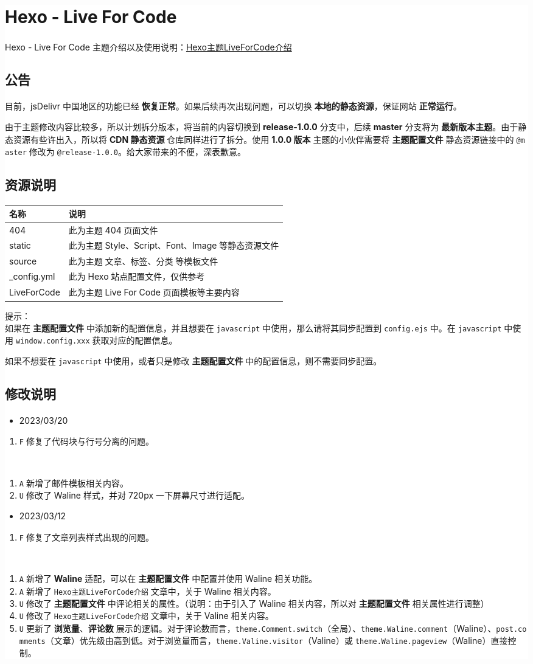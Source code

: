 # Hexo - Live For Code

Hexo - Live For Code 主题介绍以及使用说明：[Hexo主题LiveForCode介绍](https://www.notes.worstone.cn/2020/08/01/Hexo主题LiveForCode介绍/)    

## 公告

目前，jsDelivr 中国地区的功能已经 __恢复正常__。如果后续再次出现问题，可以切换 __本地的静态资源__，保证网站 __正常运行__。

由于主题修改内容比较多，所以计划拆分版本，将当前的内容切换到 __release-1.0.0__ 分支中，后续 __master__ 分支将为 __最新版本主题__。由于静态资源有些许出入，所以将 __CDN 静态资源__ 仓库同样进行了拆分。使用 __1.0.0 版本__ 主题的小伙伴需要将 __主题配置文件__ 静态资源链接中的 `@master` 修改为 `@release-1.0.0`。给大家带来的不便，深表歉意。

## 资源说明

| 名称 | 说明 |
| :- | :- |
| 404 | 此为主题 404 页面文件 |
| static | 此为主题 Style、Script、Font、Image 等静态资源文件 |
| source | 此为主题 文章、标签、分类 等模板文件 |
| _config.yml | 此为 Hexo 站点配置文件，仅供参考 |
| LiveForCode | 此为主题 Live For Code 页面模板等主要内容 |

提示：  
如果在 __主题配置文件__ 中添加新的配置信息，并且想要在 `javascript` 中使用，那么请将其同步配置到 `config.ejs` 中。在 `javascript` 中使用 `window.config.xxx` 获取对应的配置信息。  

如果不想要在 `javascript` 中使用，或者只是修改 __主题配置文件__ 中的配置信息，则不需要同步配置。  

## 修改说明

- 2023/03/20

1. `F` 修复了代码块与行号分离的问题。

<br/>

1. `A` 新增了邮件模板相关内容。
2. `U` 修改了 Waline 样式，并对 720px 一下屏幕尺寸进行适配。

- 2023/03/12

1. `F` 修复了文章列表样式出现的问题。

<br/>

1. `A` 新增了 **Waline** 适配，可以在 **主题配置文件** 中配置并使用 Waline 相关功能。
2. `A` 新增了 `Hexo主题LiveForCode介绍` 文章中，关于 Waline 相关内容。
3. `U` 修改了 **主题配置文件** 中评论相关的属性。（说明：由于引入了 Waline 相关内容，所以对 **主题配置文件** 相关属性进行调整）
4. `U` 修改了 `Hexo主题LiveForCode介绍` 文章中，关于 Valine 相关内容。
5. `U` 更新了 **浏览量**、**评论数** 展示的逻辑。对于评论数而言，`theme.Comment.switch`（全局）、`theme.Waline.comment`（Waline）、`post.comments`（文章）优先级由高到低。对于浏览量而言，`theme.Valine.visitor`（Valine）或 `theme.Waline.pageview`（Waline）直接控制。
